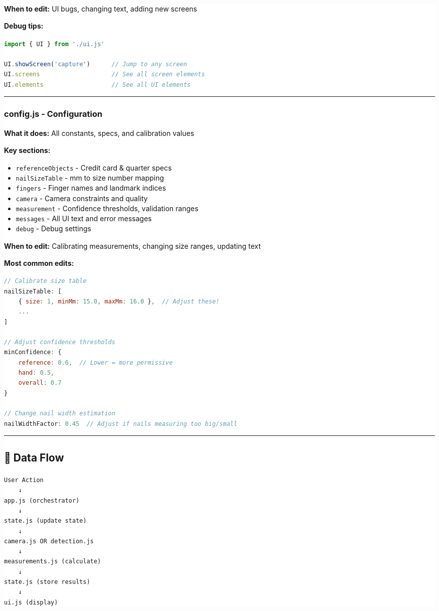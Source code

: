 **When to edit:** UI bugs, changing text, adding new screens

**Debug tips:**
```javascript
import { UI } from './ui.js'

UI.showScreen('capture')      // Jump to any screen
UI.screens                    // See all screen elements
UI.elements                   // See all UI elements
```

---

### **config.js** - Configuration
**What it does:** All constants, specs, and calibration values

**Key sections:**
- `referenceObjects` - Credit card & quarter specs
- `nailSizeTable` - mm to size number mapping
- `fingers` - Finger names and landmark indices
- `camera` - Camera constraints and quality
- `measurement` - Confidence thresholds, validation ranges
- `messages` - All UI text and error messages
- `debug` - Debug settings

**When to edit:** Calibrating measurements, changing size ranges, updating text

**Most common edits:**
```javascript
// Calibrate size table
nailSizeTable: [
    { size: 1, minMm: 15.0, maxMm: 16.0 },  // Adjust these!
    ...
]

// Adjust confidence thresholds
minConfidence: {
    reference: 0.6,  // Lower = more permissive
    hand: 0.5,
    overall: 0.7
}

// Change nail width estimation
nailWidthFactor: 0.45  // Adjust if nails measuring too big/small
```

---

## 🔄 Data Flow

```
User Action
    ↓
app.js (orchestrator)
    ↓
state.js (update state)
    ↓
camera.js OR detection.js
    ↓
measurements.js (calculate)
    ↓
state.js (store results)
    ↓
ui.js (display)
```
